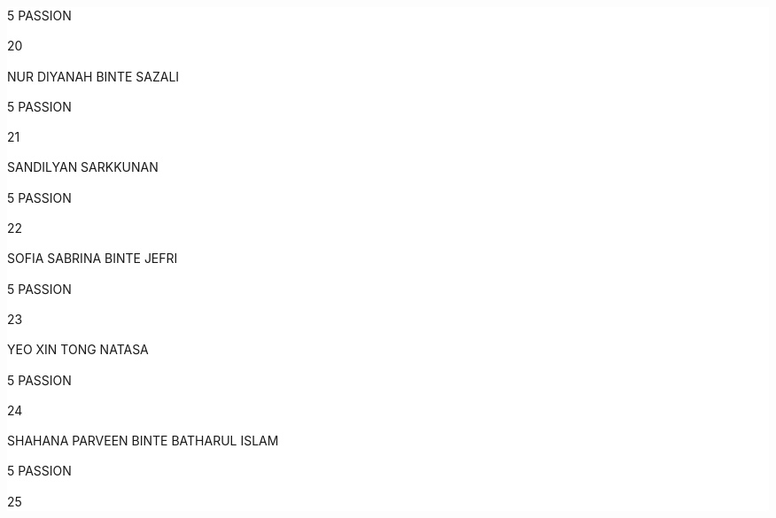 <td rowspan="1" colspan="1">
<p>5 PASSION</p>
</td>
</tr>
<tr>
<td rowspan="1" colspan="1">
<p>20</p>
</td>
<td rowspan="1" colspan="1">
<p>NUR DIYANAH BINTE SAZALI</p>
</td>
<td rowspan="1" colspan="1">
<p>5 PASSION</p>
</td>
</tr>
<tr>
<td rowspan="1" colspan="1">
<p>21</p>
</td>
<td rowspan="1" colspan="1">
<p>SANDILYAN SARKKUNAN</p>
</td>
<td rowspan="1" colspan="1">
<p>5 PASSION</p>
</td>
</tr>
<tr>
<td rowspan="1" colspan="1">
<p>22</p>
</td>
<td rowspan="1" colspan="1">
<p>SOFIA SABRINA BINTE JEFRI</p>
</td>
<td rowspan="1" colspan="1">
<p>5 PASSION</p>
</td>
</tr>
<tr>
<td rowspan="1" colspan="1">
<p>23</p>
</td>
<td rowspan="1" colspan="1">
<p>YEO XIN TONG NATASA</p>
</td>
<td rowspan="1" colspan="1">
<p>5 PASSION</p>
</td>
</tr>
<tr>
<td rowspan="1" colspan="1">
<p>24</p>
</td>
<td rowspan="1" colspan="1">
<p>SHAHANA PARVEEN BINTE BATHARUL ISLAM</p>
</td>
<td rowspan="1" colspan="1">
<p>5 PASSION</p>
</td>
</tr>
<tr>
<td rowspan="1" colspan="1">
<p>25</p>
</td>
<td rowspan="1" colspan="1">